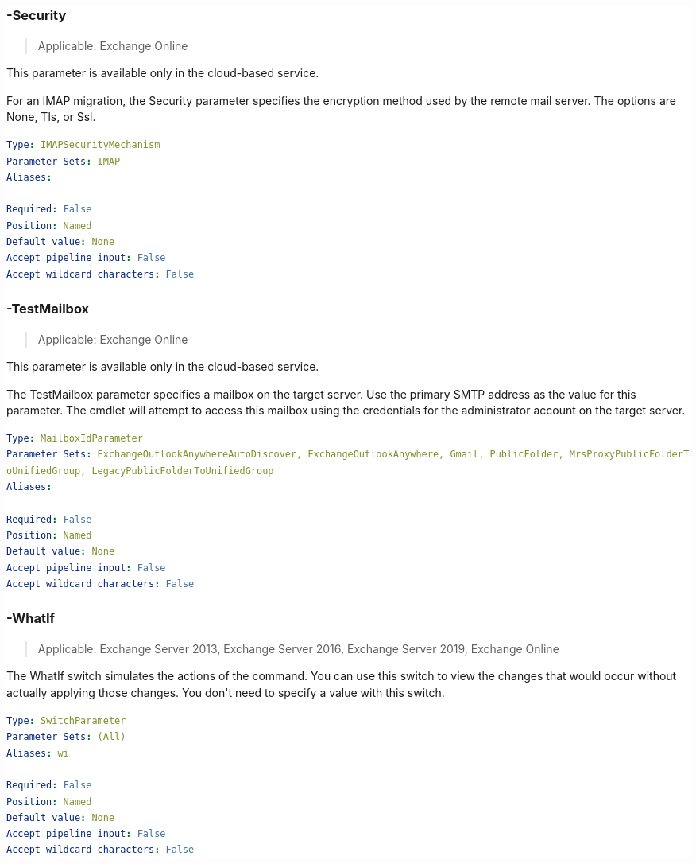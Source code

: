 ### -Security

> Applicable: Exchange Online

This parameter is available only in the cloud-based service.

For an IMAP migration, the Security parameter specifies the encryption method used by the remote mail server. The options are None, Tls, or Ssl.

```yaml
Type: IMAPSecurityMechanism
Parameter Sets: IMAP
Aliases:

Required: False
Position: Named
Default value: None
Accept pipeline input: False
Accept wildcard characters: False
```

### -TestMailbox

> Applicable: Exchange Online

This parameter is available only in the cloud-based service.

The TestMailbox parameter specifies a mailbox on the target server. Use the primary SMTP address as the value for this parameter. The cmdlet will attempt to access this mailbox using the credentials for the administrator account on the target server.

```yaml
Type: MailboxIdParameter
Parameter Sets: ExchangeOutlookAnywhereAutoDiscover, ExchangeOutlookAnywhere, Gmail, PublicFolder, MrsProxyPublicFolderToUnifiedGroup, LegacyPublicFolderToUnifiedGroup
Aliases:

Required: False
Position: Named
Default value: None
Accept pipeline input: False
Accept wildcard characters: False
```

### -WhatIf

> Applicable: Exchange Server 2013, Exchange Server 2016, Exchange Server 2019, Exchange Online

The WhatIf switch simulates the actions of the command. You can use this switch to view the changes that would occur without actually applying those changes. You don't need to specify a value with this switch.

```yaml
Type: SwitchParameter
Parameter Sets: (All)
Aliases: wi

Required: False
Position: Named
Default value: None
Accept pipeline input: False
Accept wildcard characters: False
```
